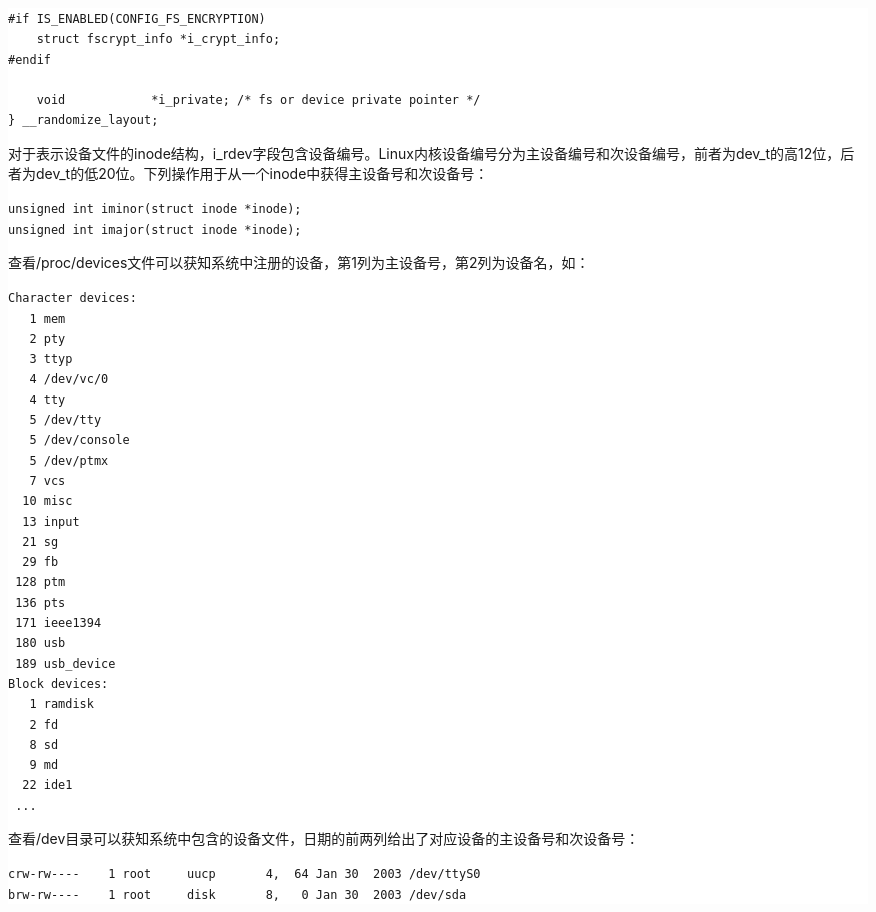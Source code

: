 ```
#if IS_ENABLED(CONFIG_FS_ENCRYPTION)
	struct fscrypt_info	*i_crypt_info;
#endif

	void			*i_private; /* fs or device private pointer */
} __randomize_layout;

```

对于表示设备文件的inode结构，i_rdev字段包含设备编号。Linux内核设备编号分为主设备编号和次设备编号，前者为dev_t的高12位，后者为dev_t的低20位。下列操作用于从一个inode中获得主设备号和次设备号：

```
unsigned int iminor(struct inode *inode);
unsigned int imajor(struct inode *inode);
```

查看/proc/devices文件可以获知系统中注册的设备，第1列为主设备号，第2列为设备名，如：

```
Character devices:
   1 mem
   2 pty
   3 ttyp
   4 /dev/vc/0
   4 tty
   5 /dev/tty
   5 /dev/console
   5 /dev/ptmx
   7 vcs
  10 misc
  13 input
  21 sg
  29 fb
 128 ptm
 136 pts
 171 ieee1394
 180 usb
 189 usb_device
Block devices:
   1 ramdisk
   2 fd
   8 sd
   9 md
  22 ide1
 ...
```

查看/dev目录可以获知系统中包含的设备文件，日期的前两列给出了对应设备的主设备号和次设备号：

```
crw-rw----    1 root     uucp       4,  64 Jan 30  2003 /dev/ttyS0
brw-rw----    1 root     disk       8,   0 Jan 30  2003 /dev/sda
```
